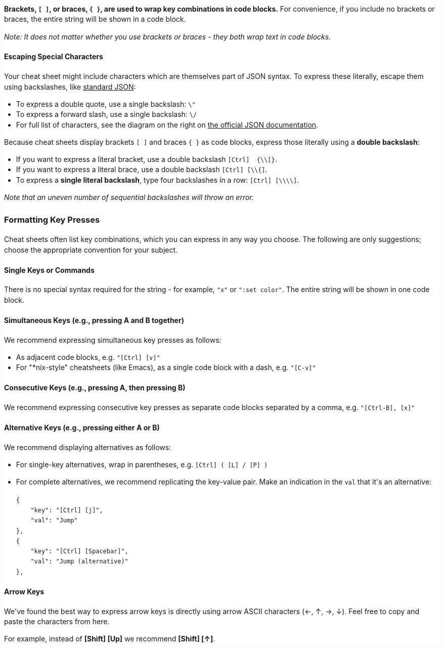 **Brackets, `[ ]`, or braces, `{ }`, are used to wrap key combinations in code blocks.** For convenience, if you include no brackets or braces, the entire string will be shown in a code block.

*Note: It does not matter whether you use brackets or braces - they both wrap text in code blocks.*

#### Escaping Special Characters

Your cheat sheet might include characters which are themselves part of JSON syntax. To express these literally, escape them using backslashes, like [standard JSON](http://json.org):

- To express a double quote, use a single backslash: `\"`
- To express a forward slash, use a single backslash: `\/`
- For full list of characters, see the diagram on the right on [the official JSON documentation](http://json.org).

Because cheat sheets display brackets `[ ]` and braces `{ }` as code blocks, express those literally using a **double backslash**:

- If you want to express a literal bracket, use a double backslash `[Ctrl]  {\\[}`.
- If you want to express a literal brace, use a double backslash `[Ctrl] [\\{]`.
- To express a **single literal backslash**, type four backslashes in a row: `[Ctrl] [\\\\]`.

*Note that an uneven number of sequential backslashes will throw an error.*

### Formatting Key Presses

Cheat sheets often list key combinations, which you can express in any way you choose. The following are only suggestions; choose the appropriate convention for your subject.

#### Single Keys or Commands

There is no special syntax required for the string - for example, `"x"` or `":set color"`. The entire string will be shown in one code block.

#### Simultaneous Keys (e.g., pressing A and B together)

We recommend expressing simultaneous key presses as follows: 

- As adjacent code blocks, e.g. `"[Ctrl] [v]"`
- For "*nix-style" cheatsheets (like Emacs), as a single code block with a dash, e.g. `"[C-v]"`
	
#### Consecutive Keys (e.g., pressing A, then pressing B)

We recommend expressing consecutive key presses as separate code blocks separated by a comma, e.g. `"[Ctrl-B], [x]"`
	
#### Alternative Keys (e.g., pressing either A or B)

We recommend displaying alternatives as follows: 

- For single-key alternatives, wrap in parentheses, e.g. `[Ctrl] ( [L] / [P] )`
- For complete alternatives, we recommend replicating the key-value pair. Make an indication in the `val` that it's an alternative:
	
	```
	{
        "key": "[Ctrl] [j]",
        "val": "Jump"               
    },
	{
        "key": "[Ctrl] [Spacebar]",
        "val": "Jump (alternative)"               
    },
	```

#### Arrow Keys

We've found the best way to express arrow keys is directly using arrow ASCII characters (&larr;, &uarr;, &rarr;, &darr;). Feel free to copy and paste the characters from here.

For example, instead of **[Shift] [Up]** we recommend **[Shift] [&uarr;]**.
